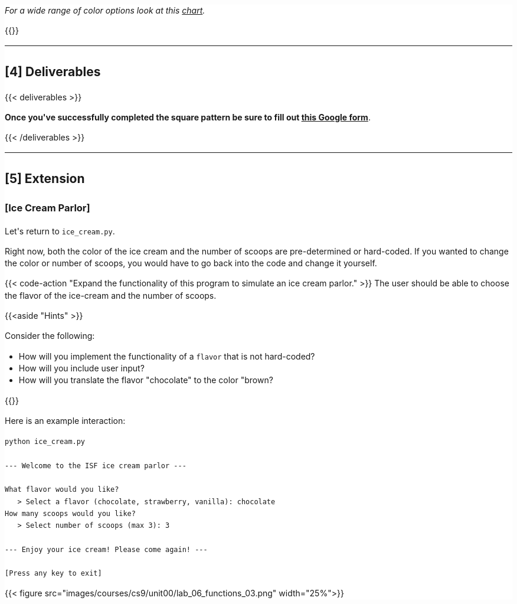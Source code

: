 *For a wide range of color options look at this [chart](http://cng.seas.rochester.edu/CNG/docs/x11color.html).*

{{</aside>}}


---

## [4] Deliverables

{{< deliverables  >}}

**Once you've successfully completed the square pattern be sure to fill out [this Google form](https://docs.google.com/forms/d/e/1FAIpQLSdEzSmliyxzEcLmk7qHxfeCui9zp0ReDif4pJUzGoDob7sTyw/viewform?usp=sf_link)**.


{{< /deliverables >}}

---
## [5] Extension

### [Ice Cream Parlor]

Let's return to `ice_cream.py`.

Right now, both the color of the ice cream and the number of scoops are pre-determined or hard-coded. If you wanted to change the color or number of scoops, you would have to go back into the code and change it yourself.

{{< code-action "Expand the functionality of this program to simulate an ice cream parlor."  >}} The user should be able to choose the flavor of the ice-cream and the number of scoops.

{{<aside "Hints" >}}

Consider the following:
- How will you implement the functionality of a `flavor` that is not hard-coded?
- How will you include user input?
- How will you translate the flavor "chocolate" to the color "brown?

{{</aside>}}

Here is an example interaction:

```shell
python ice_cream.py

--- Welcome to the ISF ice cream parlor ---

What flavor would you like?
   > Select a flavor (chocolate, strawberry, vanilla): chocolate
How many scoops would you like?
   > Select number of scoops (max 3): 3

--- Enjoy your ice cream! Please come again! ---

[Press any key to exit]
```

{{< figure src="images/courses/cs9/unit00/lab_06_functions_03.png" width="25%">}}

